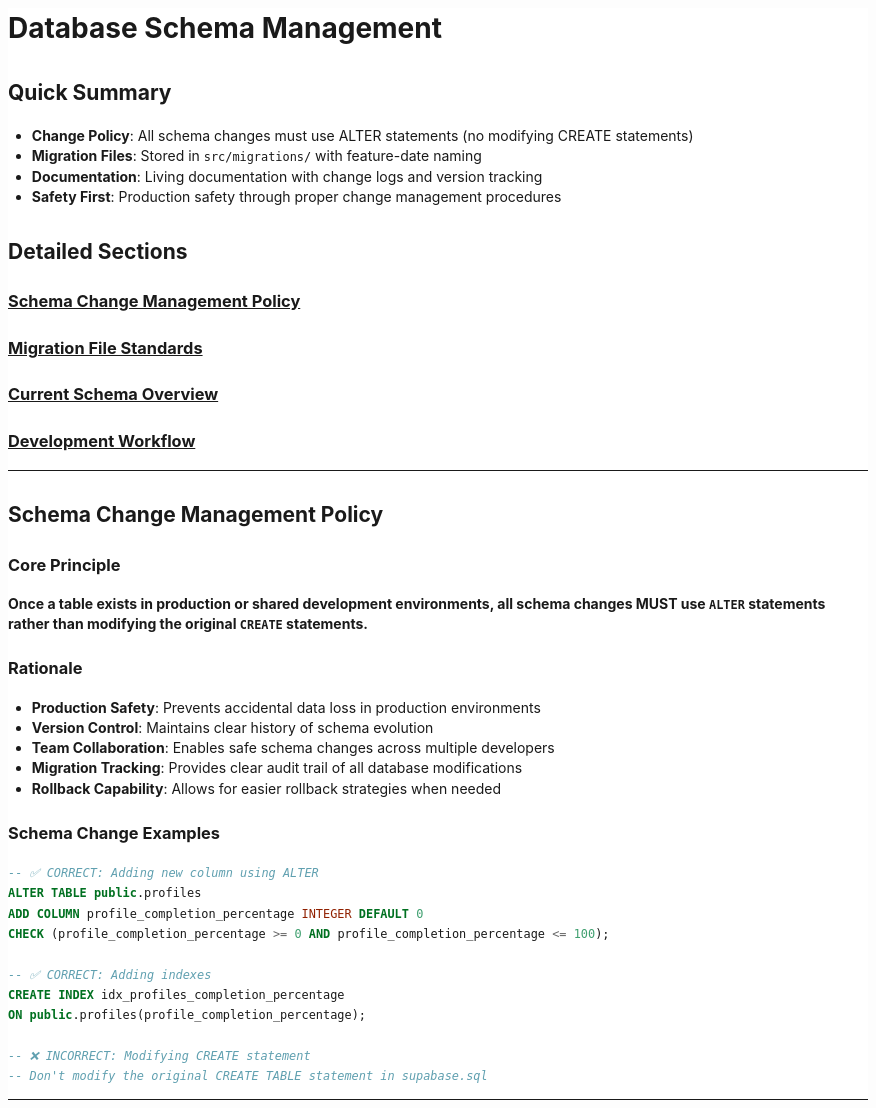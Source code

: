 # Database Schema Management

## Quick Summary

- **Change Policy**: All schema changes must use ALTER statements (no modifying CREATE statements)
- **Migration Files**: Stored in `src/migrations/` with feature-date naming
- **Documentation**: Living documentation with change logs and version tracking
- **Safety First**: Production safety through proper change management procedures

## Detailed Sections

### [Schema Change Management Policy](#schema-change-management-policy)
### [Migration File Standards](#migration-file-standards)
### [Current Schema Overview](#current-schema-overview)
### [Development Workflow](#development-workflow)

---

## Schema Change Management Policy

### Core Principle

**Once a table exists in production or shared development environments, all schema changes MUST use `ALTER` statements rather than modifying the original `CREATE` statements.**

### Rationale

- **Production Safety**: Prevents accidental data loss in production environments
- **Version Control**: Maintains clear history of schema evolution
- **Team Collaboration**: Enables safe schema changes across multiple developers
- **Migration Tracking**: Provides clear audit trail of all database modifications
- **Rollback Capability**: Allows for easier rollback strategies when needed

### Schema Change Examples

```sql
-- ✅ CORRECT: Adding new column using ALTER
ALTER TABLE public.profiles 
ADD COLUMN profile_completion_percentage INTEGER DEFAULT 0 
CHECK (profile_completion_percentage >= 0 AND profile_completion_percentage <= 100);

-- ✅ CORRECT: Adding indexes
CREATE INDEX idx_profiles_completion_percentage 
ON public.profiles(profile_completion_percentage);

-- ❌ INCORRECT: Modifying CREATE statement
-- Don't modify the original CREATE TABLE statement in supabase.sql
```

---